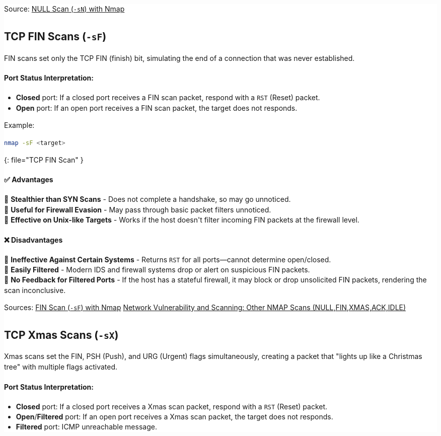 
Source: [NULL Scan (`-sN`) with Nmap](https://www.siberoloji.com/null-scan-sn-with-nmap/)



## TCP FIN Scans (`-sF`)

FIN scans set only the TCP FIN (finish) bit, simulating the end of a connection that was never established.

#### **Port Status Interpretation:**

- **Closed** port: If a closed port receives a FIN scan packet, respond with a `RST` (Reset) packet.
- **Open** port: If an open port receives a FIN scan packet, the target does not responds.

Example:  
```bash
nmap -sF <target>
```
{: file="TCP FIN Scan" }

#### ✅ Advantages

🔹  **Stealthier than SYN Scans**  - Does not complete a handshake, so may go unnoticed.<br>
🔹  **Useful for Firewall Evasion** - May pass through basic packet filters unnoticed.<br>
🔹  **Effective on Unix-like Targets** - Works if the host doesn't filter incoming FIN packets at the firewall level.

#### ❌ Disadvantages

🔹  **Ineffective Against Certain Systems** - Returns `RST` for all ports—cannot determine open/closed.<br>
🔹   **Easily Filtered** - Modern IDS and firewall systems drop or alert on suspicious FIN packets.<br>
🔹   **No Feedback for Filtered Ports** - If the host has a stateful firewall, it may block or drop unsolicited FIN packets, rendering the scan inconclusive.


Sources: [FIN Scan (`-sF`) with Nmap](https://www.siberoloji.com/fin-scan-sf-with-nmap/)
[Network Vulnerability and Scanning: Other NMAP Scans (NULL,FIN,XMAS,ACK,IDLE)](https://koayyongcett.medium.com/end-network-vulnerability-and-scanning-other-nmap-scans-null-fin-xmas-ack-idle-666cb34fe9a9)


## TCP Xmas Scans (`-sX`)

Xmas scans set the FIN, PSH (Push), and URG (Urgent) flags simultaneously, creating a packet that "lights up like a Christmas tree" with multiple flags activated.

#### **Port Status Interpretation:**

- **Closed** port: If a closed port receives a Xmas scan packet, respond with a `RST` (Reset) packet.
- **Open**/**Filtered** port: If an open port receives a Xmas scan packet, the target does not responds.
- **Filtered** port: ICMP unreachable message.
